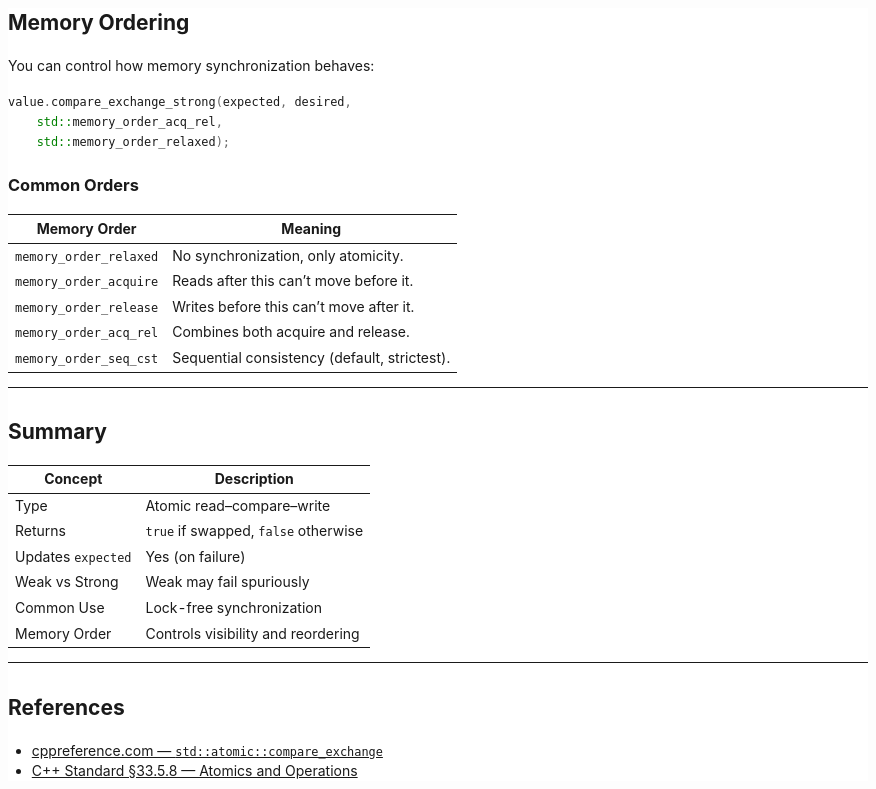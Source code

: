 
## Memory Ordering

You can control how memory synchronization behaves:

```cpp
value.compare_exchange_strong(expected, desired,
    std::memory_order_acq_rel,
    std::memory_order_relaxed);
```

### Common Orders

| Memory Order | Meaning |
|---------------|----------|
| `memory_order_relaxed` | No synchronization, only atomicity. |
| `memory_order_acquire` | Reads after this can’t move before it. |
| `memory_order_release` | Writes before this can’t move after it. |
| `memory_order_acq_rel` | Combines both acquire and release. |
| `memory_order_seq_cst` | Sequential consistency (default, strictest). |

---

## Summary

| Concept | Description |
|----------|--------------|
| Type | Atomic read–compare–write |
| Returns | `true` if swapped, `false` otherwise |
| Updates `expected` | Yes (on failure) |
| Weak vs Strong | Weak may fail spuriously |
| Common Use | Lock-free synchronization |
| Memory Order | Controls visibility and reordering |

---

## References

- [cppreference.com — `std::atomic::compare_exchange`](https://en.cppreference.com/w/cpp/atomic/atomic/compare_exchange)
- [C++ Standard §33.5.8 — Atomics and Operations](https://eel.is/c++draft/atomics)
